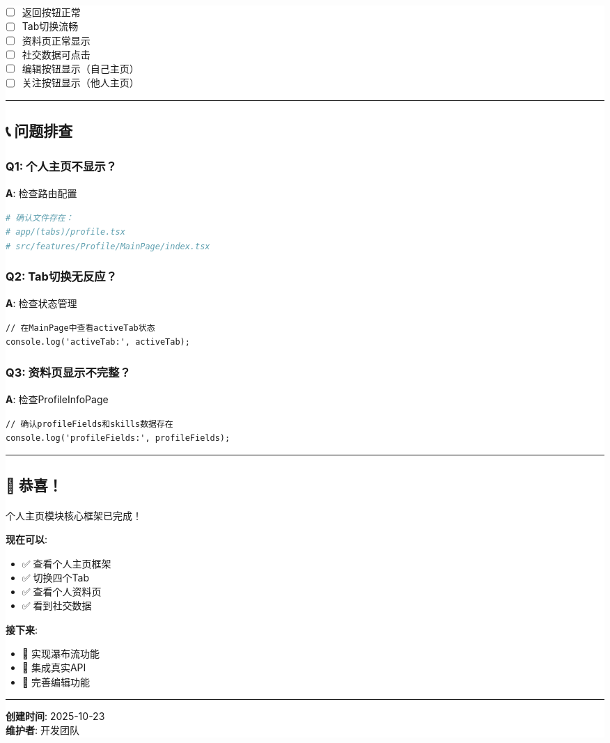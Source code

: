 - [ ] 返回按钮正常
- [ ] Tab切换流畅
- [ ] 资料页正常显示
- [ ] 社交数据可点击
- [ ] 编辑按钮显示（自己主页）
- [ ] 关注按钮显示（他人主页）

---

## 📞 问题排查

### Q1: 个人主页不显示？

**A**: 检查路由配置
```bash
# 确认文件存在：
# app/(tabs)/profile.tsx
# src/features/Profile/MainPage/index.tsx
```

### Q2: Tab切换无反应？

**A**: 检查状态管理
```tsx
// 在MainPage中查看activeTab状态
console.log('activeTab:', activeTab);
```

### Q3: 资料页显示不完整？

**A**: 检查ProfileInfoPage
```tsx
// 确认profileFields和skills数据存在
console.log('profileFields:', profileFields);
```

---

## 🎉 恭喜！

个人主页模块核心框架已完成！

**现在可以**:
- ✅ 查看个人主页框架
- ✅ 切换四个Tab
- ✅ 查看个人资料页
- ✅ 看到社交数据

**接下来**:
- 🚀 实现瀑布流功能
- 🚀 集成真实API
- 🚀 完善编辑功能

---

**创建时间**: 2025-10-23  
**维护者**: 开发团队

